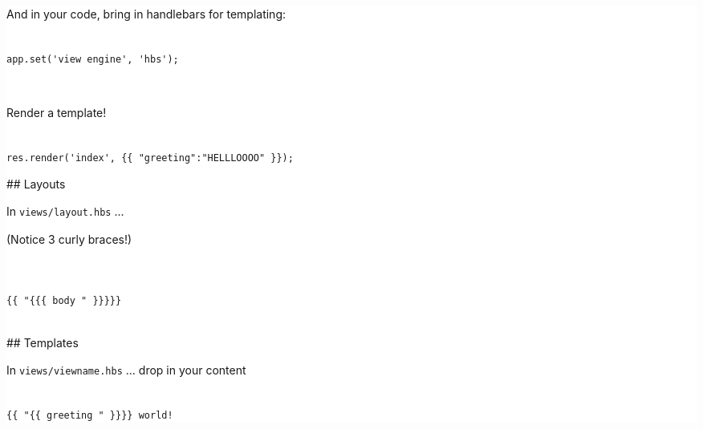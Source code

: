 And in your code, bring in handlebars for templating:

<pre><code data-trim contenteditable>
app.set('view engine', 'hbs');
</code></pre>
<br>

Render a template!

<pre><code data-trim contenteditable>
res.render('index', {{ "greeting":"HELLLOOOO" }});
</code></pre>

</section>

<section markdown="block">
## Layouts

In <code>views/layout.hbs</code> ...

(Notice 3 curly braces!)

<pre><code data-trim contenteditable>

{{ "{{{ body " }}}}}

</code></pre>
</section>

<section markdown="block">
## Templates

In <code>views/viewname.hbs</code> ... drop in your content

<pre><code data-trim contenteditable>
{{ "{{ greeting " }}}} world!
</code></pre>
</section>

